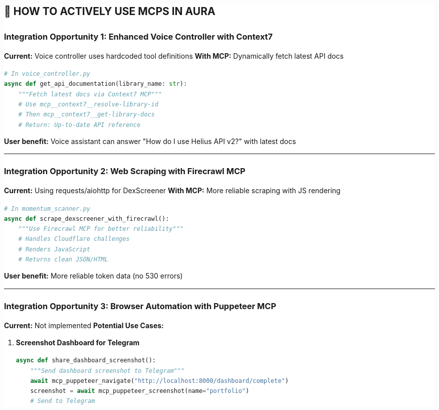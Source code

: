 
## 🚀 HOW TO ACTIVELY USE MCPS IN AURA

### Integration Opportunity 1: **Enhanced Voice Controller with Context7**

**Current:** Voice controller uses hardcoded tool definitions
**With MCP:** Dynamically fetch latest API docs

```python
# In voice_controller.py
async def get_api_documentation(library_name: str):
    """Fetch latest docs via Context7 MCP"""
    # Use mcp__context7__resolve-library-id
    # Then mcp__context7__get-library-docs
    # Return: Up-to-date API reference
```

**User benefit:** Voice assistant can answer "How do I use Helius API v2?" with latest docs

---

### Integration Opportunity 2: **Web Scraping with Firecrawl MCP**

**Current:** Using requests/aiohttp for DexScreener
**With MCP:** More reliable scraping with JS rendering

```python
# In momentum_scanner.py
async def scrape_dexscreener_with_firecrawl():
    """Use Firecrawl MCP for better reliability"""
    # Handles Cloudflare challenges
    # Renders JavaScript
    # Returns clean JSON/HTML
```

**User benefit:** More reliable token data (no 530 errors)

---

### Integration Opportunity 3: **Browser Automation with Puppeteer MCP**

**Current:** Not implemented
**Potential Use Cases:**

1. **Screenshot Dashboard for Telegram**
   ```python
   async def share_dashboard_screenshot():
       """Send dashboard screenshot to Telegram"""
       await mcp_puppeteer_navigate("http://localhost:8000/dashboard/complete")
       screenshot = await mcp_puppeteer_screenshot(name="portfolio")
       # Send to Telegram
   ```
